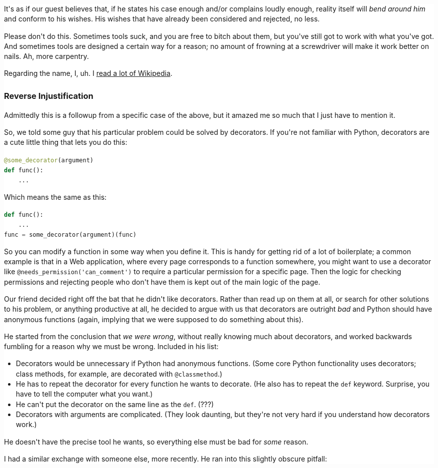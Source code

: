 It's as if our guest believes that, if he states his case enough and/or complains loudly enough, reality itself will _bend around him_ and conform to his wishes.  His wishes that have already been considered and rejected, no less.

Please don't do this.  Sometimes tools suck, and you are free to bitch about them, but you've still got to work with what you've got.  And sometimes tools are designed a certain way for a reason; no amount of frowning at a screwdriver will make it work better on nails.  Ah, more carpentry.

Regarding the name, I, uh.  I [read a lot of Wikipedia][house of m].


### Reverse Injustification

Admittedly this is a followup from a specific case of the above, but it amazed me so much that I just have to mention it.

So, we told some guy that his particular problem could be solved by decorators.  If you're not familiar with Python, decorators are a cute little thing that lets you do this:

```python
@some_decorator(argument)
def func():
    ...
```

Which means the same as this:

```python
def func():
    ...
func = some_decorator(argument)(func)
```

So you can modify a function in some way when you define it.  This is handy for getting rid of a lot of boilerplate; a common example is that in a Web application, where every page corresponds to a function somewhere, you might want to use a decorator like `@needs_permission('can_comment')` to require a particular permission for a specific page.  Then the logic for checking permissions and rejecting people who don't have them is kept out of the main logic of the page.

Our friend decided right off the bat that he didn't like decorators.  Rather than read up on them at all, or search for other solutions to his problem, or anything productive at all, he decided to argue with us that decorators are outright _bad_ and Python should have anonymous functions (again, implying that we were supposed to do something about this).

He started from the conclusion that _we were wrong_, without really knowing much about decorators, and worked backwards fumbling for a reason why we must be wrong.  Included in his list:

* Decorators would be unnecessary if Python had anonymous functions.  (Some core Python functionality uses decorators; class methods, for example, are decorated with `@classmethod`.)
* He has to repeat the decorator for every function he wants to decorate.  (He also has to repeat the `def` keyword.  Surprise, you have to tell the computer what you want.)
* He can't put the decorator on the same line as the `def`.  (???)
* Decorators with arguments are complicated.  (They look daunting, but they're not very hard if you understand how decorators work.)

He doesn't have the precise tool he wants, so everything else must be bad for _some_ reason.

I had a similar exchange with someone else, more recently.  He ran into this slightly obscure pitfall:


[#perl]: irc://irc.perl.org/perl
[#python]: irc://irc.freenode.net/python
[Twisted]: http://twistedmatrix.com/trac/
[abstraction vs indirection]: http://zedshaw.com/essays/indirection_is_not_abstraction.html
[dunning-kruger effect]: http://en.wikipedia.org/wiki/Dunning%E2%80%93Kruger_effect
[getting answers]: http://www.mikeash.com/getting_answers.html
[house of m]: http://en.wikipedia.org/wiki/House_of_M
[maslow's hammer]: http://en.wikipedia.org/wiki/Law_of_the_instrument
[sunk cost fallacy]: http://www.skepdic.com/sunkcost.html
[turing tarpit]: http://en.wikipedia.org/wiki/Turing_tarpit
[xy problem]: http://mywiki.wooledge.org/XyProblem